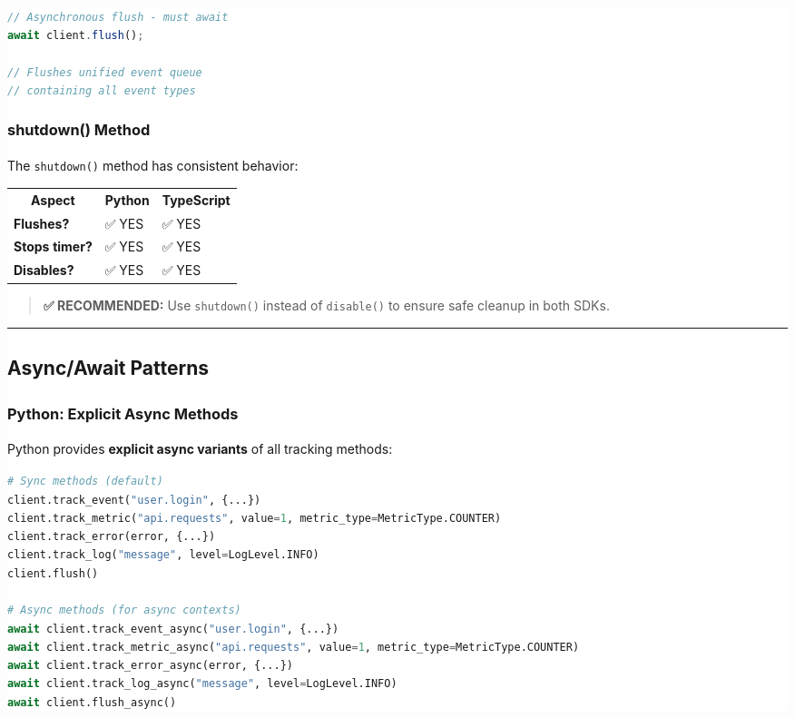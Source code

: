 ```typescript
// Asynchronous flush - must await
await client.flush();

// Flushes unified event queue
// containing all event types
```

</td>
</tr>
</table>

### shutdown() Method

The `shutdown()` method has consistent behavior:

<table>
<tr>
<th>Aspect</th>
<th>Python</th>
<th>TypeScript</th>
</tr>
<tr>
<td><strong>Flushes?</strong></td>
<td>✅ YES</td>
<td>✅ YES</td>
</tr>
<tr>
<td><strong>Stops timer?</strong></td>
<td>✅ YES</td>
<td>✅ YES</td>
</tr>
<tr>
<td><strong>Disables?</strong></td>
<td>✅ YES</td>
<td>✅ YES</td>
</tr>
</table>

> **✅ RECOMMENDED:** Use `shutdown()` instead of `disable()` to ensure safe cleanup in both SDKs.

---

## Async/Await Patterns

### Python: Explicit Async Methods

Python provides **explicit async variants** of all tracking methods:

```python
# Sync methods (default)
client.track_event("user.login", {...})
client.track_metric("api.requests", value=1, metric_type=MetricType.COUNTER)
client.track_error(error, {...})
client.track_log("message", level=LogLevel.INFO)
client.flush()

# Async methods (for async contexts)
await client.track_event_async("user.login", {...})
await client.track_metric_async("api.requests", value=1, metric_type=MetricType.COUNTER)
await client.track_error_async(error, {...})
await client.track_log_async("message", level=LogLevel.INFO)
await client.flush_async()
```
